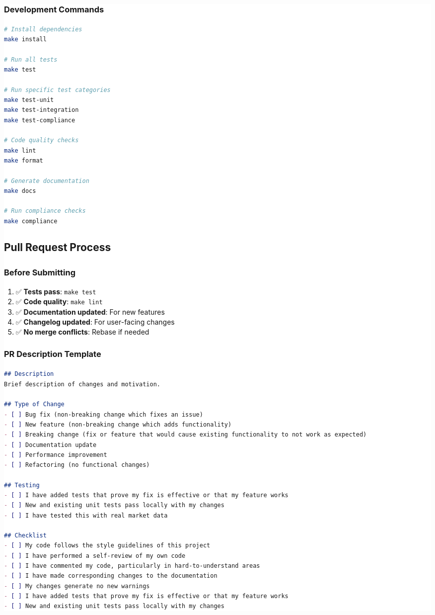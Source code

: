 ### Development Commands

```bash
# Install dependencies
make install

# Run all tests
make test

# Run specific test categories
make test-unit
make test-integration
make test-compliance

# Code quality checks
make lint
make format

# Generate documentation
make docs

# Run compliance checks
make compliance
```

## Pull Request Process

### Before Submitting

1. ✅ **Tests pass**: `make test`
2. ✅ **Code quality**: `make lint`
3. ✅ **Documentation updated**: For new features
4. ✅ **Changelog updated**: For user-facing changes
5. ✅ **No merge conflicts**: Rebase if needed

### PR Description Template

```markdown
## Description
Brief description of changes and motivation.

## Type of Change
- [ ] Bug fix (non-breaking change which fixes an issue)
- [ ] New feature (non-breaking change which adds functionality)
- [ ] Breaking change (fix or feature that would cause existing functionality to not work as expected)
- [ ] Documentation update
- [ ] Performance improvement
- [ ] Refactoring (no functional changes)

## Testing
- [ ] I have added tests that prove my fix is effective or that my feature works
- [ ] New and existing unit tests pass locally with my changes
- [ ] I have tested this with real market data

## Checklist
- [ ] My code follows the style guidelines of this project
- [ ] I have performed a self-review of my own code
- [ ] I have commented my code, particularly in hard-to-understand areas
- [ ] I have made corresponding changes to the documentation
- [ ] My changes generate no new warnings
- [ ] I have added tests that prove my fix is effective or that my feature works
- [ ] New and existing unit tests pass locally with my changes

```